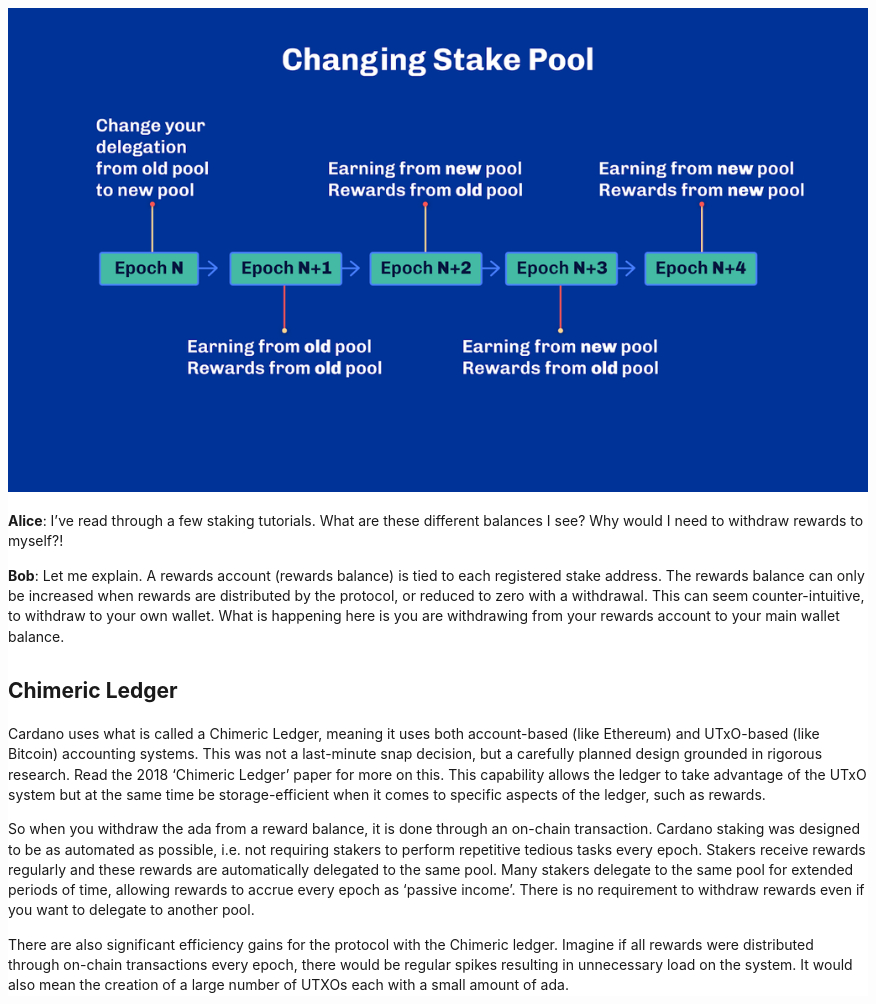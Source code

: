 ![alt text](https://github.com/cardano-foundation/cardano-academy/blob/main/CBCA/Diagrams/4.3.11.png)

**Alice**: I’ve read through a few staking tutorials. What are these different balances I see? Why would I need to withdraw rewards to myself?!

**Bob**: Let me explain. A rewards account (rewards balance) is tied to each registered stake address. The rewards balance can only be increased when rewards are distributed by the protocol, or reduced to zero with a withdrawal. This can seem counter-intuitive, to withdraw to your own wallet. What is happening here is you are withdrawing from your rewards account to your main wallet balance.

## Chimeric Ledger
Cardano uses what is called a Chimeric Ledger, meaning it uses both account-based (like Ethereum) and UTxO-based (like Bitcoin) accounting systems. This was not a last-minute snap decision, but a carefully planned design grounded in rigorous research. Read the 2018 ‘Chimeric Ledger’ paper for more on this. This capability allows the ledger to take advantage of the UTxO system but at the same time be storage-efficient when it comes to specific aspects of the ledger, such as rewards.

So when you withdraw the ada from a reward balance, it is done through an on-chain transaction. Cardano staking was designed to be as automated as possible, i.e. not requiring stakers to perform repetitive tedious tasks every epoch. Stakers receive rewards regularly and these rewards are automatically delegated to the same pool. Many stakers delegate to the same pool for extended periods of time, allowing rewards to accrue every epoch as ‘passive income’. There is no requirement to withdraw rewards even if you want to delegate to another pool.

There are also significant efficiency gains for the protocol with the Chimeric ledger. Imagine if all rewards were distributed through on-chain transactions every epoch, there would be regular spikes resulting in unnecessary load on the system. It would also mean the creation of a large number of UTXOs each with a small amount of ada. 
